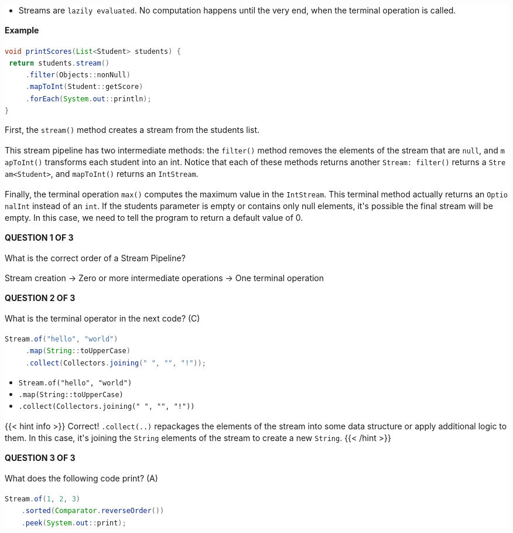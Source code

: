 - Streams are `lazily evaluated`. No computation happens until the very end, when the terminal operation is called.

**Example**

```java
void printScores(List<Student> students) {
 return students.stream()
     .filter(Objects::nonNull)
     .mapToInt(Student::getScore)
     .forEach(System.out::println);
}
```

First, the `stream()` method creates a stream from the students list.

This stream pipeline has two intermediate methods: the `filter()` method removes the elements of the stream that are `null`, and `mapToInt()` transforms each student into an int. Notice that each of these methods returns another `Stream: filter()` returns a `Stream<Student>`, and `mapToInt()` returns an `IntStream`.

Finally, the terminal operation `max()` computes the maximum value in the `IntStream`. This terminal method actually returns an `OptionalInt` instead of an `int`. If the students parameter is empty or contains only null elements, it's possible the final stream will be empty. In this case, we need to tell the program to return a default value of 0.

**QUESTION 1 OF 3**

What is the correct order of a Stream Pipeline?

Stream creation -> Zero or more intermediate operations -> One terminal operation

**QUESTION 2 OF 3**

What is the terminal operator in the next code? (C)

```java
Stream.of("hello", "world")
     .map(String::toUpperCase)
     .collect(Collectors.joining(" ", "", "!"));
```

* `Stream.of("hello", "world")`
* `.map(String::toUpperCase)`
* `.collect(Collectors.joining(" ", "", "!"))`

{{< hint info >}}
Correct! `.collect(..)` repackages the elements of the stream into some data structure or apply additional logic to them. In this case, it's joining the `String` elements of the stream to create a new `String`.
{{< /hint >}}

**QUESTION 3 OF 3**

What does the following code print? (A)

```java
Stream.of(1, 2, 3)
    .sorted(Comparator.reverseOrder())
    .peek(System.out::print);
```
